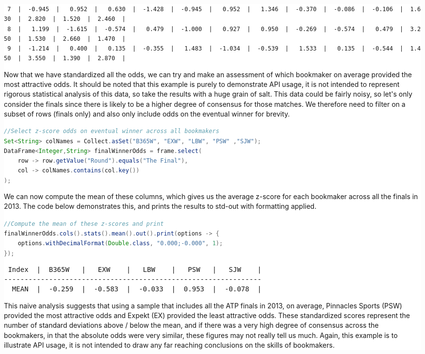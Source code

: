      7  |  -0.945  |   0.952  |   0.630  |  -1.428  |  -0.945  |   0.952  |   1.346  |  -0.370  |  -0.086  |  -0.106  |  1.630  |  2.820  |  1.520  |  2.460  |
     8  |   1.199  |  -1.615  |  -0.574  |   0.479  |  -1.000  |   0.927  |   0.950  |  -0.269  |  -0.574  |   0.479  |  3.250  |  1.530  |  2.660  |  1.470  |
     9  |  -1.214  |   0.400  |   0.135  |  -0.355  |   1.483  |  -1.034  |  -0.539  |   1.533  |   0.135  |  -0.544  |  1.450  |  3.550  |  1.390  |  2.870  |
</pre></div>

Now that we have standardized all the odds, we can try and make an assessment of which bookmaker on average provided
the most attractive odds. It should be noted that this example is purely to demonstrate API usage, it is not intended to 
represent rigorous statistical analysis of this data, so take the results with a huge grain of salt.  This data could
be fairly noisy, so let's only consider the finals since there is likely to be a higher degree of consensus for those
matches. We therefore need to filter on a subset of rows (finals only) and also only include odds on the eventual winner 
for brevity.

<?prettify?>
```java
//Select z-score odds on eventual winner across all bookmakers
Set<String> colNames = Collect.asSet("B365W", "EXW", "LBW", "PSW" ,"SJW");
DataFrame<Integer,String> finalWinnerOdds = frame.select(
    row -> row.getValue("Round").equals("The Final"),
    col -> colNames.contains(col.key())
);
```
We can now compute the mean of these columns, which gives us the average z-score for each bookmaker across all 
the finals in 2013. The code below demonstrates this, and prints the results to std-out with formatting applied.

<?prettify?>
```java
//Compute the mean of these z-scores and print
finalWinnerOdds.cols().stats().mean().out().print(options -> {
    options.withDecimalFormat(Double.class, "0.000;-0.000", 1);
});
```
<div class="frame"><pre class="frame">
 Index  |  B365W   |   EXW    |   LBW    |   PSW   |   SJW    |
---------------------------------------------------------------
  MEAN  |  -0.259  |  -0.583  |  -0.033  |  0.953  |  -0.078  |
</pre></div>

This naive analysis suggests that using a sample that includes all the ATP finals in 2013, on average, Pinnacles 
Sports (PSW) provided the most attractive odds and Expekt (EX) provided the least attractive odds. These standardized
scores represent the number of standard deviations above / below the mean, and if there was a very high degree of 
consensus across the bookmakers, in that the absolute odds were very similar, these figures may not really tell
us much. Again, this example is to illustrate API usage, it is not intended to draw any far reaching conclusions 
on the skills of bookmakers.
